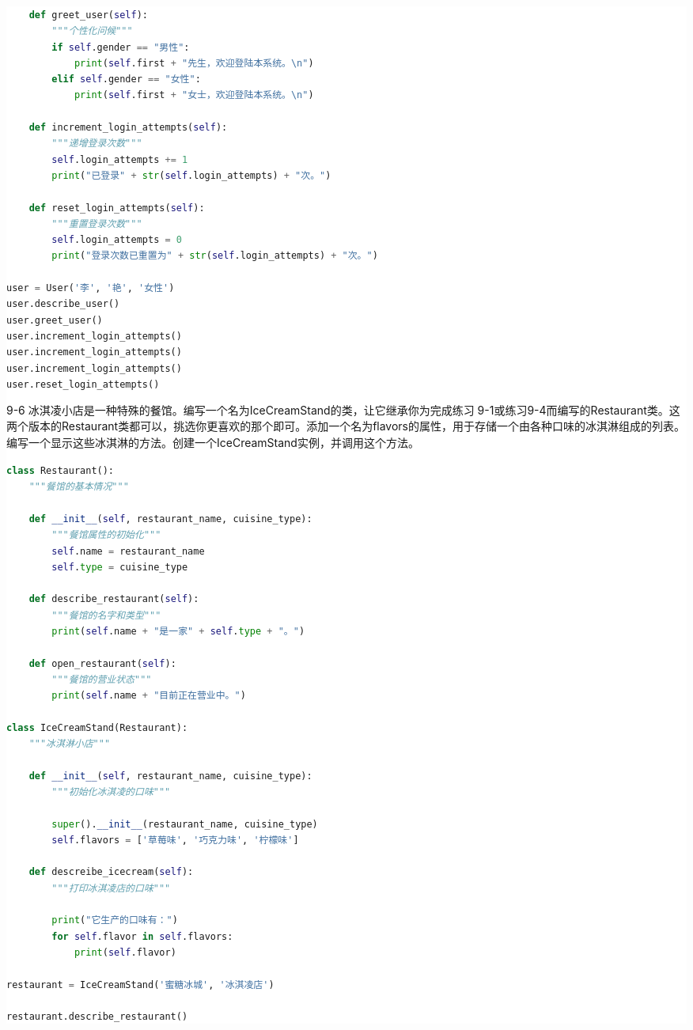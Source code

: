 ```python
    def greet_user(self):
        """个性化问候"""
        if self.gender == "男性":
            print(self.first + "先生，欢迎登陆本系统。\n")
        elif self.gender == "女性":
            print(self.first + "女士，欢迎登陆本系统。\n")
    
    def increment_login_attempts(self):
        """递增登录次数"""
        self.login_attempts += 1
        print("已登录" + str(self.login_attempts) + "次。")

    def reset_login_attempts(self):
        """重置登录次数"""
        self.login_attempts = 0
        print("登录次数已重置为" + str(self.login_attempts) + "次。")

user = User('李', '艳', '女性')
user.describe_user()
user.greet_user()
user.increment_login_attempts()
user.increment_login_attempts()
user.increment_login_attempts()
user.reset_login_attempts()
```
9-6 冰淇凌小店是一种特殊的餐馆。编写一个名为IceCreamStand的类，让它继承你为完成练习 9-1或练习9-4而编写的Restaurant类。这两个版本的Restaurant类都可以，挑选你更喜欢的那个即可。添加一个名为flavors的属性，用于存储一个由各种口味的冰淇淋组成的列表。编写一个显示这些冰淇淋的方法。创建一个IceCreamStand实例，并调用这个方法。
```python
class Restaurant():
    """餐馆的基本情况"""

    def __init__(self, restaurant_name, cuisine_type):
        """餐馆属性的初始化"""
        self.name = restaurant_name
        self.type = cuisine_type

    def describe_restaurant(self):
        """餐馆的名字和类型"""
        print(self.name + "是一家" + self.type + "。")

    def open_restaurant(self):
        """餐馆的营业状态"""
        print(self.name + "目前正在营业中。")

class IceCreamStand(Restaurant):
    """冰淇淋小店"""

    def __init__(self, restaurant_name, cuisine_type):
        """初始化冰淇凌的口味"""

        super().__init__(restaurant_name, cuisine_type)
        self.flavors = ['草莓味', '巧克力味', '柠檬味']

    def descreibe_icecream(self):
        """打印冰淇凌店的口味"""
        
        print("它生产的口味有：")
        for self.flavor in self.flavors:
            print(self.flavor)
            
restaurant = IceCreamStand('蜜糖冰城', '冰淇凌店')

restaurant.describe_restaurant()
```